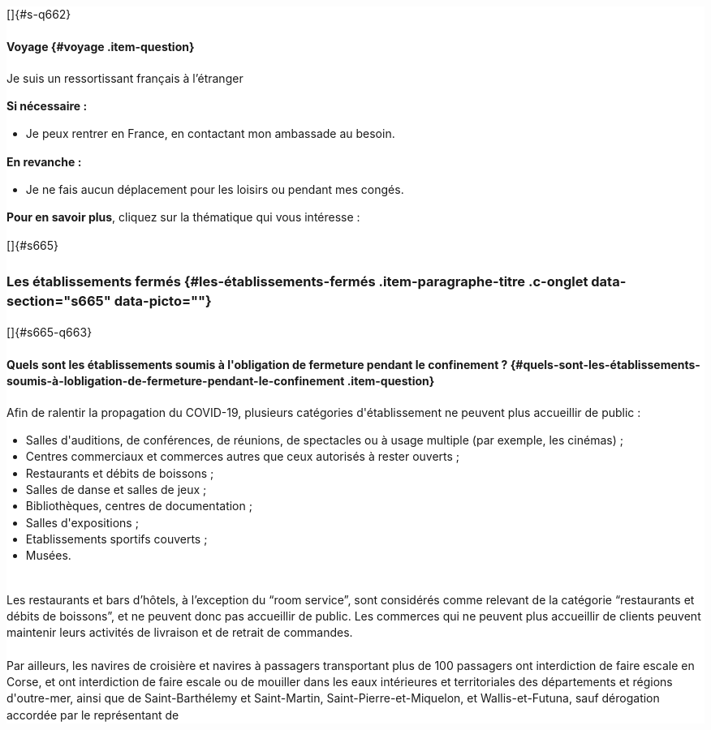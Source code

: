 



[]{#s-q662}
#### Voyage {#voyage .item-question}



Je suis un ressortissant français à l’étranger



**Si nécessaire :**

-   Je peux rentrer en France, en contactant mon ambassade au besoin.



**En revanche :**

-   Je ne fais aucun déplacement pour les loisirs ou pendant mes congés.






**Pour en savoir plus**, cliquez sur la thématique qui vous intéresse :





[]{#s665}
### Les établissements fermés {#les-établissements-fermés .item-paragraphe-titre .c-onglet data-section="s665" data-picto=""}





[]{#s665-q663}
#### Quels sont les établissements soumis à l'obligation de fermeture pendant le confinement ? {#quels-sont-les-établissements-soumis-à-lobligation-de-fermeture-pendant-le-confinement .item-question}



Afin de ralentir la propagation du COVID-19, plusieurs catégories
d'établissement ne peuvent plus accueillir de public : 

-   Salles d'auditions, de conférences, de réunions, de spectacles ou à
    usage multiple (par exemple, les cinémas) ;
-   Centres commerciaux et commerces autres que ceux autorisés à rester
    ouverts ;
-   Restaurants et débits de boissons ;
-   Salles de danse et salles de jeux ;
-   Bibliothèques, centres de documentation ;
-   Salles d'expositions ;
-   Etablissements sportifs couverts ;
-   Musées.

\
Les restaurants et bars d’hôtels, à l’exception du “room service”, sont
considérés comme relevant de la catégorie “restaurants et débits de
boissons”, et ne peuvent donc pas accueillir de public. Les commerces
qui ne peuvent plus accueillir de clients peuvent maintenir leurs
activités de livraison et de retrait de commandes.\
\
Par ailleurs, les navires de croisière et navires à passagers
transportant plus de 100 passagers ont interdiction de faire escale en
Corse, et ont interdiction de faire escale ou de mouiller dans les eaux
intérieures et territoriales des départements et régions d'outre-mer,
ainsi que de Saint-Barthélemy et Saint-Martin, Saint-Pierre-et-Miquelon,
et Wallis-et-Futuna, sauf dérogation accordée par le représentant de